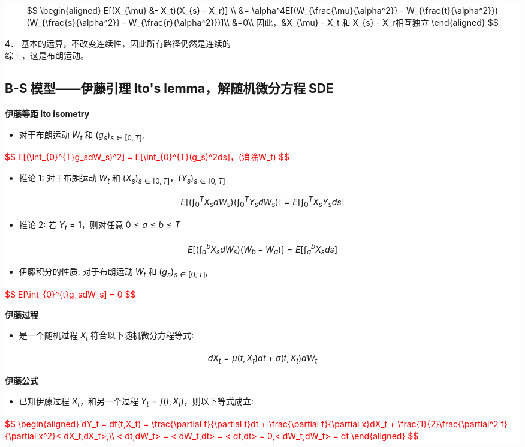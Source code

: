 $$
\begin{aligned}
E[(X_{\mu} &- X_t)(X_{s} - X_r)] \\
&= \alpha^4E[(W_{\frac{\mu}{\alpha^2}} - W_{\frac{t}{\alpha^2}})(W_{\frac{s}{\alpha^2}} - W_{\frac{r}{\alpha^2}})]\\
&=0\\
因此，&X_{\mu} - X_t 和 X_{s} - X_r相互独立
\end{aligned}
$$

4、 基本的运算，不改变连续性，因此所有路径仍然是连续的  
   综上，这是布朗运动。

## B-S 模型——伊藤引理 Ito's lemma，解随机微分方程 SDE

**伊藤等距 Ito isometry**

- 对于布朗运动 $W_t$ 和 $(g_s)_{s \in [0,T]}$,

<font color='red'>
$$
E[(\int_{0}^{T}g_sdW_s)^2] = E[\int_{0}^{T}(g_s)^2ds]，(消除W_t)
$$
</font>

- 推论 1: 对于布朗运动 $W_t$ 和 $(X_s)_{s \in [0,T]}$，$(Y_s)_{s \in [0,T]}$

$$
E[(\int_{0}^{T}X_sdW_s)(\int_{0}^{T}Y_sdW_s)] = E[\int_{0}^{T}X_sY_sds]
$$

- 推论 2: 若 $Y_t=1$，则对任意 $0\le a \le b \le T$

$$
E[(\int_{a}^{b}X_sdW_s)(W_b-W_a)] = E[\int_{a}^{b}X_sds]
$$

- 伊藤积分的性质: 对于布朗运动 $W_t$ 和 $(g_s)_{s \in [0,T]}$,

<font color='red'>
$$
E[\int_{0}^{t}g_sdW_s] = 0
$$
</font>

**伊藤过程**

- 是一个随机过程 $X_t$ 符合以下随机微分方程等式:

$$
dX_t = \mu(t, X_t)dt + \sigma(t,X_t)dW_t
$$

**伊藤公式**

- 已知伊藤过程 $X_t$，和另一个过程 $Y_t=f(t,X_t)$，则以下等式成立:

<font color='red'>
$$
  \begin{aligned}
dY_t = df(t,X_t) = \frac{\partial f}{\partial t}dt + \frac{\partial f}{\partial x}dX_t + \frac{1}{2}\frac{\partial^2 f}{\partial x^2}< dX_t,dX_t>,\\
  < dt,dW_t> = < dW_t,dt> = < dt,dt> = 0,< dW_t,dW_t> = dt
  \end{aligned}
$$
</font>
    